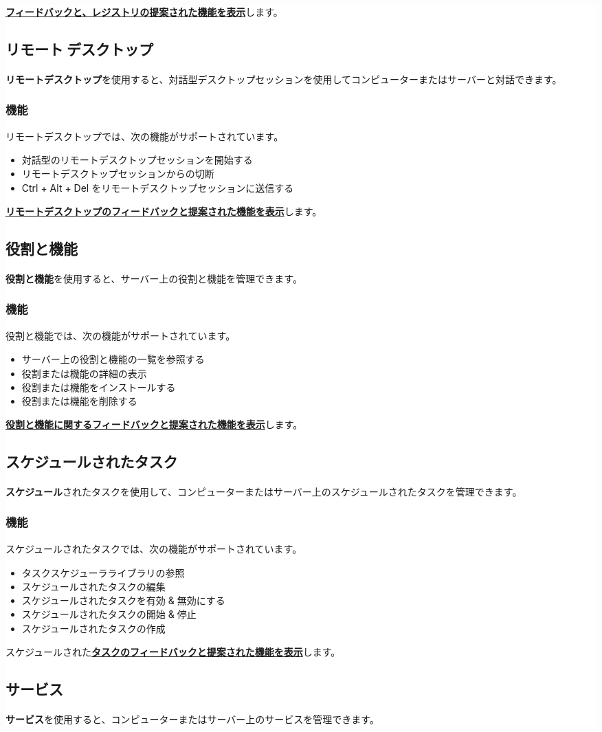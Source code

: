 [**フィードバックと、レジストリの提案された機能を表示**](https://windowsserver.uservoice.com/forums/295071/filters/top?category_id=319162&query=%5BRegistry%5D)します。

## <a name="remote-desktop"></a>リモート デスクトップ

**リモートデスクトップ**を使用すると、対話型デスクトップセッションを使用してコンピューターまたはサーバーと対話できます。

### <a name="features"></a>機能

リモートデスクトップでは、次の機能がサポートされています。

- 対話型のリモートデスクトップセッションを開始する
- リモートデスクトップセッションからの切断
- Ctrl + Alt + Del をリモートデスクトップセッションに送信する

[**リモートデスクトップのフィードバックと提案された機能を表示**](https://windowsserver.uservoice.com/forums/295071/filters/top?category_id=319162&query=%5BRemote%20Desktop%5D)します。

## <a name="roles-and-features"></a>役割と機能

**役割と機能**を使用すると、サーバー上の役割と機能を管理できます。

### <a name="features"></a>機能

役割と機能では、次の機能がサポートされています。

- サーバー上の役割と機能の一覧を参照する
- 役割または機能の詳細の表示
- 役割または機能をインストールする
- 役割または機能を削除する

[**役割と機能に関するフィードバックと提案された機能を表示**](https://windowsserver.uservoice.com/forums/295071/filters/top?category_id=319162&query=%5BRoles%20and%20Features%5D)します。

## <a name="scheduled-tasks"></a>スケジュールされたタスク

**スケジュール**されたタスクを使用して、コンピューターまたはサーバー上のスケジュールされたタスクを管理できます。

### <a name="features"></a>機能

スケジュールされたタスクでは、次の機能がサポートされています。

- タスクスケジューラライブラリの参照
- スケジュールされたタスクの編集
- スケジュールされたタスクを有効 & 無効にする
- スケジュールされたタスクの開始 & 停止
- スケジュールされたタスクの作成

スケジュールされた[**タスクのフィードバックと提案された機能を表示**](https://windowsserver.uservoice.com/forums/295071/filters/top?category_id=319162&query=%5BScheduled%20Tasks%5D)します。

## <a name="services"></a>サービス

**サービス**を使用すると、コンピューターまたはサーバー上のサービスを管理できます。
